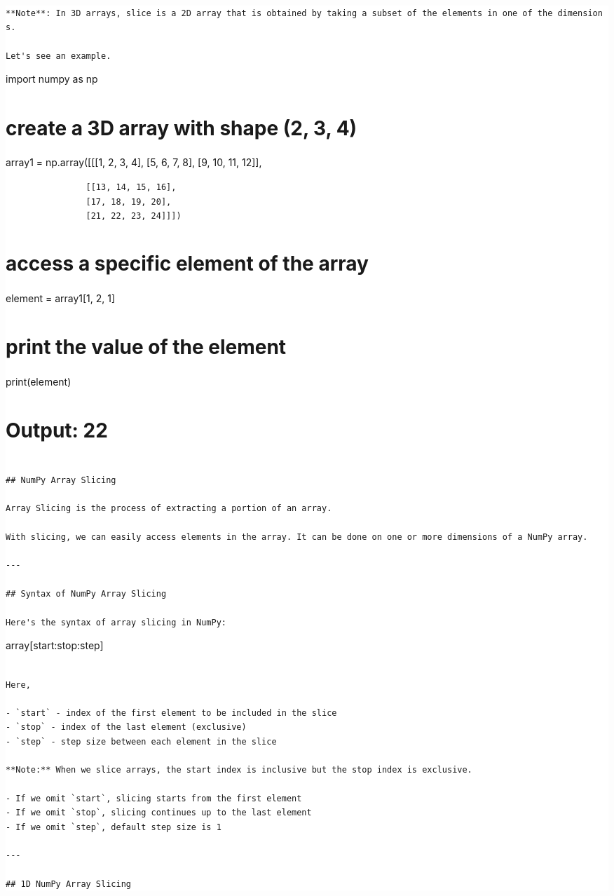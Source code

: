 ```
**Note**: In 3D arrays, slice is a 2D array that is obtained by taking a subset of the elements in one of the dimensions.

Let's see an example.

```
import numpy as np

# create a 3D array with shape (2, 3, 4)
array1 = np.array([[[1, 2, 3, 4], 
                   [5, 6, 7, 8], 
                   [9, 10, 11, 12]],
                     
                    [[13, 14, 15, 16], 
                    [17, 18, 19, 20], 
                    [21, 22, 23, 24]]])

# access a specific element of the array
element = array1[1, 2, 1]

# print the value of the element
print(element) 
 
# Output: 22
```

## NumPy Array Slicing

Array Slicing is the process of extracting a portion of an array.

With slicing, we can easily access elements in the array. It can be done on one or more dimensions of a NumPy array.

---

## Syntax of NumPy Array Slicing

Here's the syntax of array slicing in NumPy:

```
array[start:stop:step]
```

Here,

- `start` - index of the first element to be included in the slice
- `stop` - index of the last element (exclusive)
- `step` - step size between each element in the slice

**Note:** When we slice arrays, the start index is inclusive but the stop index is exclusive.

- If we omit `start`, slicing starts from the first element
- If we omit `stop`, slicing continues up to the last element
- If we omit `step`, default step size is 1

---

## 1D NumPy Array Slicing

```